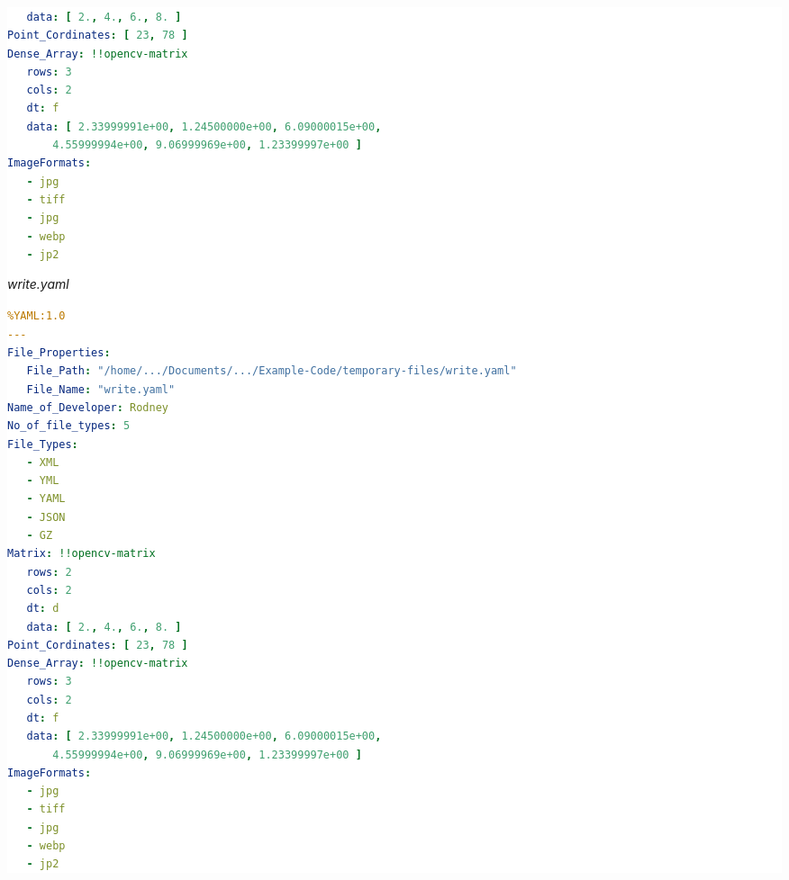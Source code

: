 ```yml
   data: [ 2., 4., 6., 8. ]
Point_Cordinates: [ 23, 78 ]
Dense_Array: !!opencv-matrix
   rows: 3
   cols: 2
   dt: f
   data: [ 2.33999991e+00, 1.24500000e+00, 6.09000015e+00,
       4.55999994e+00, 9.06999969e+00, 1.23399997e+00 ]
ImageFormats:
   - jpg
   - tiff
   - jpg
   - webp
   - jp2

```

*write.yaml*
```yaml
%YAML:1.0
---
File_Properties:
   File_Path: "/home/.../Documents/.../Example-Code/temporary-files/write.yaml"
   File_Name: "write.yaml"
Name_of_Developer: Rodney
No_of_file_types: 5
File_Types:
   - XML
   - YML
   - YAML
   - JSON
   - GZ
Matrix: !!opencv-matrix
   rows: 2
   cols: 2
   dt: d
   data: [ 2., 4., 6., 8. ]
Point_Cordinates: [ 23, 78 ]
Dense_Array: !!opencv-matrix
   rows: 3
   cols: 2
   dt: f
   data: [ 2.33999991e+00, 1.24500000e+00, 6.09000015e+00,
       4.55999994e+00, 9.06999969e+00, 1.23399997e+00 ]
ImageFormats:
   - jpg
   - tiff
   - jpg
   - webp
   - jp2

```
